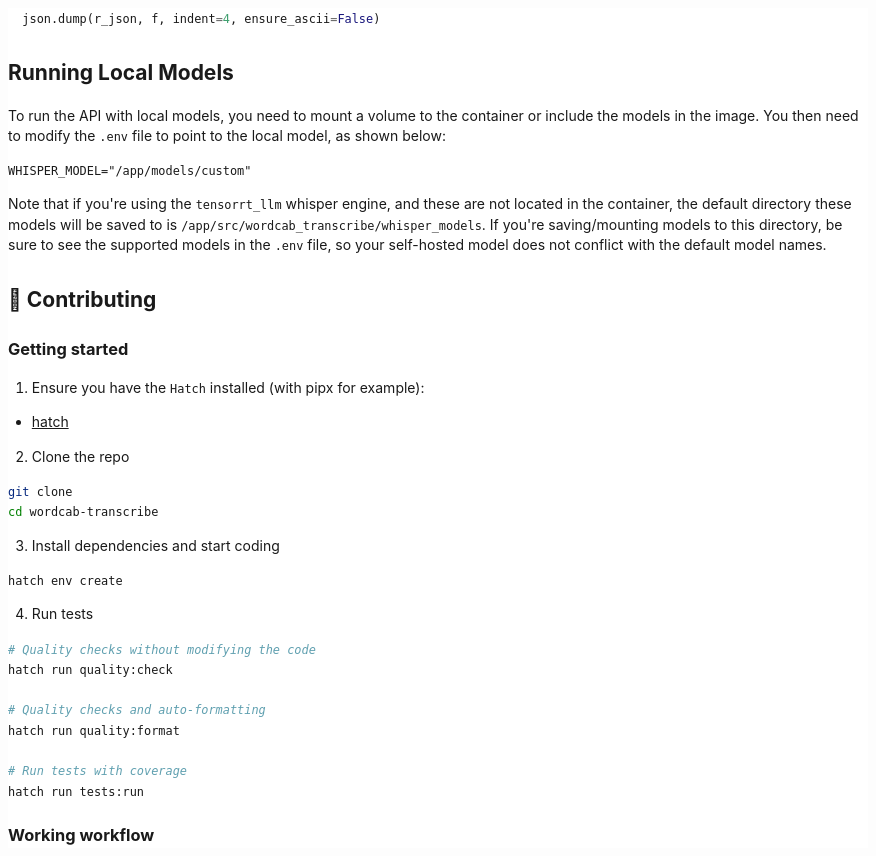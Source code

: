 ```python
  json.dump(r_json, f, indent=4, ensure_ascii=False)
```

## Running Local Models

To run the API with local models, you need to mount a volume to the container or
include the models in the image. You then need to modify the `.env` file to point to the local model,
as shown below:

```
WHISPER_MODEL="/app/models/custom" 
```

Note that if you're using the `tensorrt_llm` whisper engine, and these are not located in the
container, the default directory these models will be saved to is `/app/src/wordcab_transcribe/whisper_models`.
If you're saving/mounting models to this directory, be sure to see the supported models in the `.env` file, 
so your self-hosted model does not conflict with the default model names.

## 🚀 Contributing

### Getting started

1. Ensure you have the `Hatch` installed (with pipx for example):

- [hatch](https://hatch.pypa.io/latest/install/)

2. Clone the repo

```bash
git clone
cd wordcab-transcribe
```

3. Install dependencies and start coding

```bash
hatch env create
```

4. Run tests

```bash
# Quality checks without modifying the code
hatch run quality:check

# Quality checks and auto-formatting
hatch run quality:format

# Run tests with coverage
hatch run tests:run
```

### Working workflow
